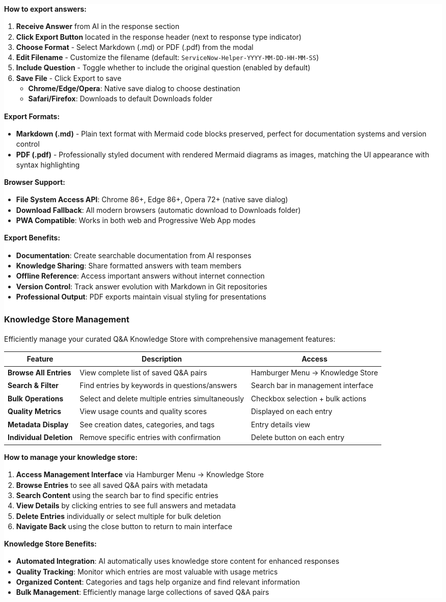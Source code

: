 **How to export answers:**
1. **Receive Answer** from AI in the response section
2. **Click Export Button** located in the response header (next to response type indicator)
3. **Choose Format** - Select Markdown (.md) or PDF (.pdf) from the modal
4. **Edit Filename** - Customize the filename (default: `ServiceNow-Helper-YYYY-MM-DD-HH-MM-SS`)
5. **Include Question** - Toggle whether to include the original question (enabled by default)
6. **Save File** - Click Export to save
   - **Chrome/Edge/Opera**: Native save dialog to choose destination
   - **Safari/Firefox**: Downloads to default Downloads folder

**Export Formats:**
- **Markdown (.md)** - Plain text format with Mermaid code blocks preserved, perfect for documentation systems and version control
- **PDF (.pdf)** - Professionally styled document with rendered Mermaid diagrams as images, matching the UI appearance with syntax highlighting

**Browser Support:**
- **File System Access API**: Chrome 86+, Edge 86+, Opera 72+ (native save dialog)
- **Download Fallback**: All modern browsers (automatic download to Downloads folder)
- **PWA Compatible**: Works in both web and Progressive Web App modes

**Export Benefits:**
- **Documentation**: Create searchable documentation from AI responses
- **Knowledge Sharing**: Share formatted answers with team members
- **Offline Reference**: Access important answers without internet connection
- **Version Control**: Track answer evolution with Markdown in Git repositories
- **Professional Output**: PDF exports maintain visual styling for presentations

### **Knowledge Store Management**

Efficiently manage your curated Q&A Knowledge Store with comprehensive management features:

| Feature | Description | Access |
|---------|-------------|--------|
| **Browse All Entries** | View complete list of saved Q&A pairs | Hamburger Menu → Knowledge Store |
| **Search & Filter** | Find entries by keywords in questions/answers | Search bar in management interface |
| **Bulk Operations** | Select and delete multiple entries simultaneously | Checkbox selection + bulk actions |
| **Quality Metrics** | View usage counts and quality scores | Displayed on each entry |
| **Metadata Display** | See creation dates, categories, and tags | Entry details view |
| **Individual Deletion** | Remove specific entries with confirmation | Delete button on each entry |

**How to manage your knowledge store:**
1. **Access Management Interface** via Hamburger Menu → Knowledge Store
2. **Browse Entries** to see all saved Q&A pairs with metadata
3. **Search Content** using the search bar to find specific entries
4. **View Details** by clicking entries to see full answers and metadata
5. **Delete Entries** individually or select multiple for bulk deletion
6. **Navigate Back** using the close button to return to main interface

**Knowledge Store Benefits:**
- **Automated Integration**: AI automatically uses knowledge store content for enhanced responses
- **Quality Tracking**: Monitor which entries are most valuable with usage metrics
- **Organized Content**: Categories and tags help organize and find relevant information
- **Bulk Management**: Efficiently manage large collections of saved Q&A pairs
